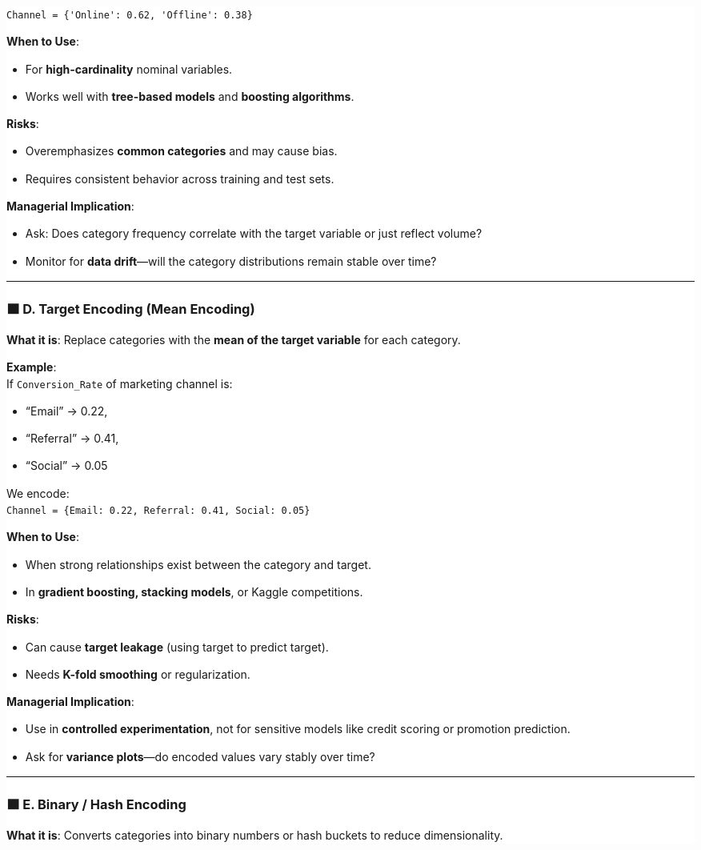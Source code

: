 `Channel = {'Online': 0.62, 'Offline': 0.38}`

**When to Use**:

- For **high-cardinality** nominal variables.

- Works well with **tree-based models** and **boosting algorithms**.

**Risks**:

- Overemphasizes **common categories** and may cause bias.

- Requires consistent behavior across training and test sets.

**Managerial Implication**:

- Ask: Does category frequency correlate with the target variable or just reflect volume?

- Monitor for **data drift**—will the category distributions remain stable over time?

---

### 🟧 **D. Target Encoding (Mean Encoding)**

**What it is**: Replace categories with the **mean of the target variable** for each category.

**Example**:  
If `Conversion_Rate` of marketing channel is:

- “Email” → 0.22,

- “Referral” → 0.41,

- “Social” → 0.05

We encode:  
`Channel = {Email: 0.22, Referral: 0.41, Social: 0.05}`

**When to Use**:

- When strong relationships exist between the category and target.

- In **gradient boosting, stacking models**, or Kaggle competitions.

**Risks**:

- Can cause **target leakage** (using target to predict target).

- Needs **K-fold smoothing** or regularization.

**Managerial Implication**:

- Use in **controlled experimentation**, not for sensitive models like credit scoring or promotion prediction.

- Ask for **variance plots**—do encoded values vary stably over time?

---

### 🟫 **E. Binary / Hash Encoding**

**What it is**: Converts categories into binary numbers or hash buckets to reduce dimensionality.
